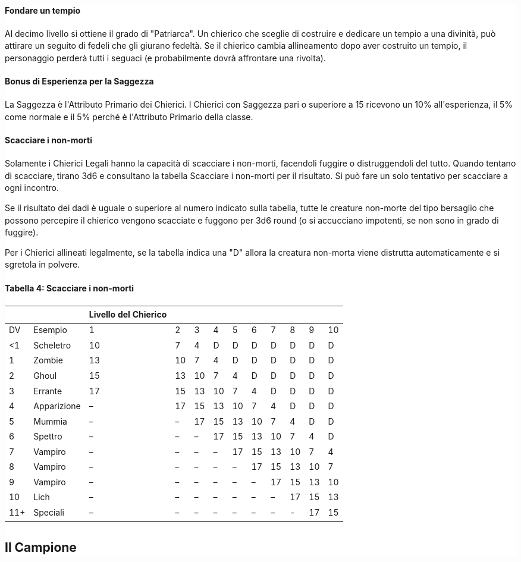 #### Fondare un tempio

Al decimo livello si ottiene il grado di "Patriarca". Un chierico che sceglie di costruire e dedicare un tempio a una divinità, può attirare un seguito di fedeli che gli giurano fedeltà. Se il chierico cambia allineamento dopo aver costruito un tempio, il personaggio perderà tutti i seguaci (e probabilmente dovrà affrontare una rivolta).

#### Bonus di Esperienza per la Saggezza

La Saggezza è l'Attributo Primario dei Chierici. I Chierici con Saggezza pari o superiore a 15 ricevono un 10% all'esperienza, il 5% come normale e il 5% perché è l'Attributo Primario della classe.

#### Scacciare i non-morti

Solamente i Chierici Legali hanno la capacità di scacciare i non-morti, facendoli fuggire o distruggendoli del tutto. Quando tentano di scacciare, tirano 3d6 e consultano la tabella Scacciare i non-morti per il risultato. Si può fare un solo tentativo per scacciare a ogni incontro.

Se il risultato dei dadi è uguale o superiore al numero indicato sulla tabella, tutte le creature non-morte del tipo bersaglio che possono percepire il chierico vengono scacciate e fuggono per 3d6 round (o si accucciano impotenti, se non sono in grado di fuggire). 

Per i Chierici allineati legalmente, se la tabella indica una "D" allora la creatura non-morta viene distrutta automaticamente e si sgretola in polvere.

#### Tabella 4: Scacciare i non-morti

|     |             | Livello del Chierico |     |     |     |     |     |     |     |     |     |
| --- | ----------- | -------------------- | --- | --- | --- | --- | --- | --- | --- | --- | --- |
| DV  | Esempio     | 1                    | 2   | 3   | 4   | 5   | 6   | 7   | 8   | 9   | 10  |
| <1  | Scheletro   | 10                   | 7   | 4   | D   | D   | D   | D   | D   | D   | D   |
| 1   | Zombie      | 13                   | 10  | 7   | 4   | D   | D   | D   | D   | D   | D   |
| 2   | Ghoul       | 15                   | 13  | 10  | 7   | 4   | D   | D   | D   | D   | D   |
| 3   | Errante     | 17                   | 15  | 13  | 10  | 7   | 4   | D   | D   | D   | D   |
| 4   | Apparizione | –                    | 17  | 15  | 13  | 10  | 7   | 4   | D   | D   | D   |
| 5   | Mummia      | –                    | –   | 17  | 15  | 13  | 10  | 7   | 4   | D   | D   |
| 6   | Spettro     | –                    | –   | –   | 17  | 15  | 13  | 10  | 7   | 4   | D   |
| 7   | Vampiro     | –                    | –   | –   | –   | 17  | 15  | 13  | 10  | 7   | 4   |
| 8   | Vampiro     | –                    | –   | –   | –   | –   | 17  | 15  | 13  | 10  | 7   |
| 9   | Vampiro     | –                    | –   | –   | –   | –   | –   | 17  | 15  | 13  | 10  |
| 10  | Lich        | –                    | –   | –   | –   | –   | –   | –   | 17  | 15  | 13  |
| 11+ | Speciali    | –                    | –   | –   | –   | –   | –   | –   | -   | 17  | 15  |

## Il Campione
